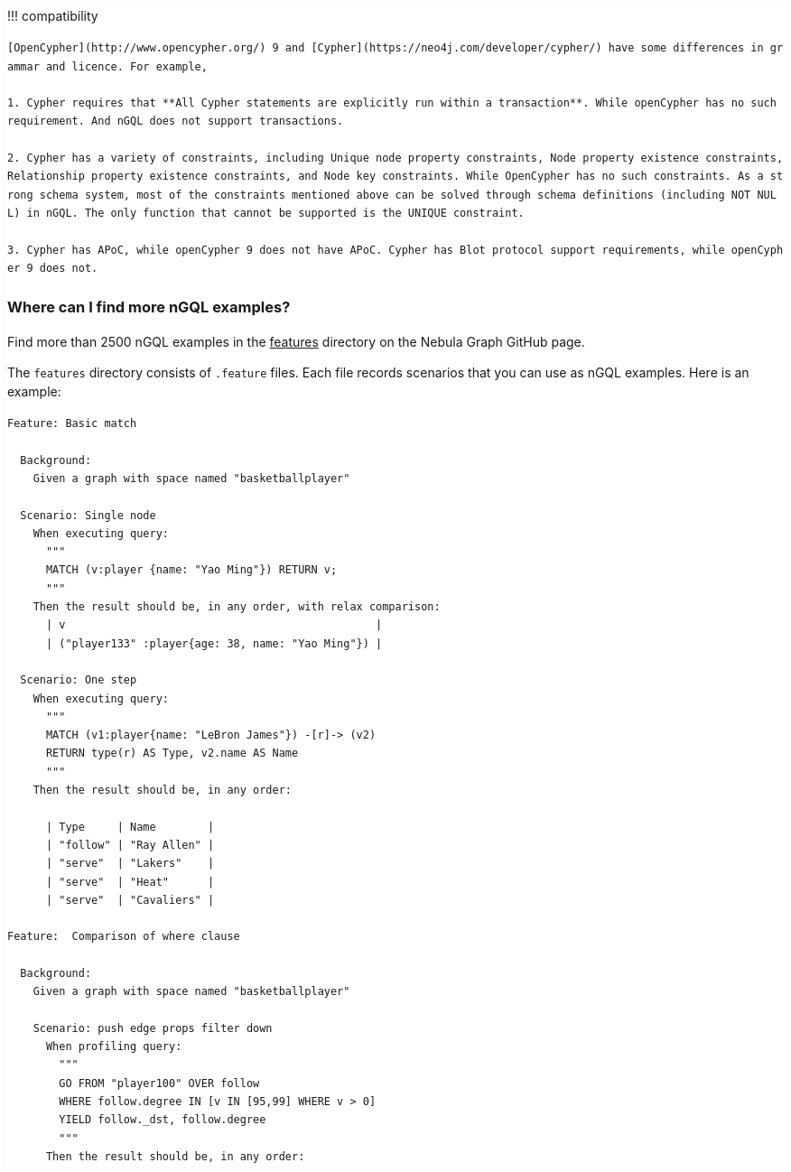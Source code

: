!!! compatibility
  
    [OpenCypher](http://www.opencypher.org/) 9 and [Cypher](https://neo4j.com/developer/cypher/) have some differences in grammar and licence. For example,
    
    1. Cypher requires that **All Cypher statements are explicitly run within a transaction**. While openCypher has no such requirement. And nGQL does not support transactions.
   
    2. Cypher has a variety of constraints, including Unique node property constraints, Node property existence constraints, Relationship property existence constraints, and Node key constraints. While OpenCypher has no such constraints. As a strong schema system, most of the constraints mentioned above can be solved through schema definitions (including NOT NULL) in nGQL. The only function that cannot be supported is the UNIQUE constraint.
   
    3. Cypher has APoC, while openCypher 9 does not have APoC. Cypher has Blot protocol support requirements, while openCypher 9 does not.

### Where can I find more nGQL examples?

Find more than 2500 nGQL examples in the [features](https://github.com/vesoft-inc/nebula-graph/tree/master/tests/tck/features) directory on the Nebula Graph GitHub page.

The `features` directory consists of `.feature` files. Each file records scenarios that you can use as nGQL examples. Here is an example:

```text
Feature: Basic match

  Background:
    Given a graph with space named "basketballplayer"

  Scenario: Single node
    When executing query:
      """
      MATCH (v:player {name: "Yao Ming"}) RETURN v;
      """
    Then the result should be, in any order, with relax comparison:
      | v                                                |
      | ("player133" :player{age: 38, name: "Yao Ming"}) |

  Scenario: One step
    When executing query:
      """
      MATCH (v1:player{name: "LeBron James"}) -[r]-> (v2)
      RETURN type(r) AS Type, v2.name AS Name
      """
    Then the result should be, in any order:

      | Type     | Name        |
      | "follow" | "Ray Allen" |
      | "serve"  | "Lakers"    |
      | "serve"  | "Heat"      |
      | "serve"  | "Cavaliers" |

Feature:  Comparison of where clause

  Background:
    Given a graph with space named "basketballplayer"

    Scenario: push edge props filter down
      When profiling query:
        """
        GO FROM "player100" OVER follow 
        WHERE follow.degree IN [v IN [95,99] WHERE v > 0] 
        YIELD follow._dst, follow.degree
        """
      Then the result should be, in any order:
```